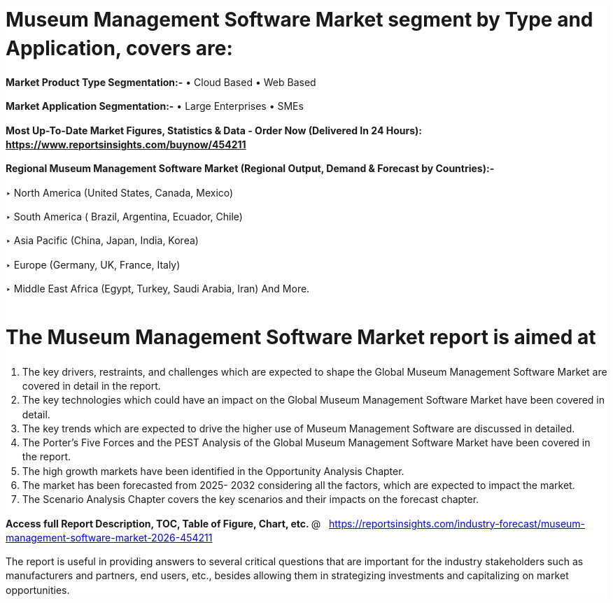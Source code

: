 # <strong>Museum Management Software Market segment by Type and Application, covers are:</strong>

<strong>Market Product Type Segmentation:-</strong>
• Cloud Based
• Web Based

<strong>Market Application Segmentation:-</strong>
• Large Enterprises
• SMEs

<strong>Most Up-To-Date Market Figures, Statistics & Data - Order Now (Delivered In 24 Hours): <a href=https://www.reportsinsights.com/buynow/454211>https://www.reportsinsights.com/buynow/454211</a></strong>

<strong>Regional Museum Management Software Market (Regional Output, Demand &amp; Forecast by Countries):-</strong>

‣ North America (United States, Canada, Mexico)

‣ South America ( Brazil, Argentina, Ecuador, Chile)

‣ Asia Pacific (China, Japan, India, Korea)

‣ Europe (Germany, UK, France, Italy)

‣ Middle East Africa (Egypt, Turkey, Saudi Arabia, Iran) And More.

# <strong>The Museum Management Software Market report is aimed at</strong>
<ol>
  <li>The key drivers, restraints, and challenges which are expected to shape the Global Museum Management Software Market are covered in detail in the report.</li>
  <li>The key technologies which could have an impact on the Global Museum Management Software Market have been covered in detail.</li>
  <li>The key trends which are expected to drive the higher use of Museum Management Software are discussed in detailed.</li>
  <li>The Porter’s Five Forces and the PEST Analysis of the Global Museum Management Software Market have been covered in the report.</li>
  <li>The high growth markets have been identified in the Opportunity Analysis Chapter.</li>
  <li>The market has been forecasted from 2025- 2032 considering all the factors, which are expected to impact the market.</li>
  <li>The Scenario Analysis Chapter covers the key scenarios and their impacts on the forecast chapter.</li>
</ol>
<strong>Access full Report Description, TOC, Table of Figure, Chart, etc. </strong>@   <a href=https://reportsinsights.com/industry-forecast/museum-management-software-market-2026-454211 style=color:#0000ff;>https://reportsinsights.com/industry-forecast/museum-management-software-market-2026-454211</a>

The report is useful in providing answers to several critical questions that are important for the industry stakeholders such as manufacturers and partners, end users, etc., besides allowing them in strategizing investments and capitalizing on market opportunities.

